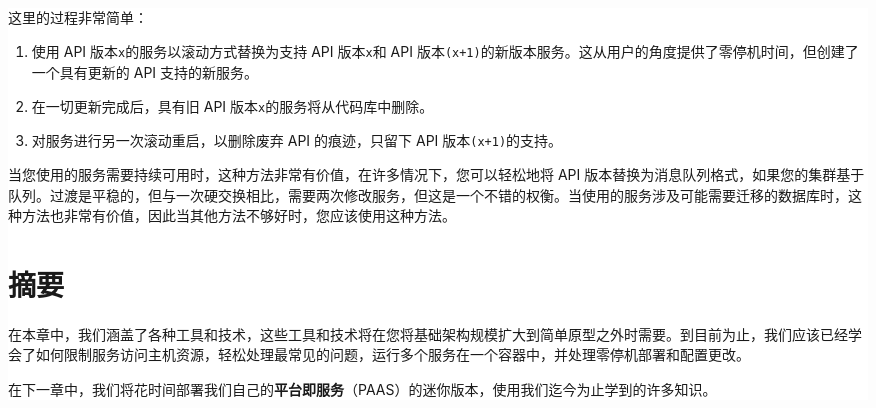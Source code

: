 这里的过程非常简单：

1.  使用 API 版本`x`的服务以滚动方式替换为支持 API 版本`x`和 API 版本`(x+1)`的新版本服务。这从用户的角度提供了零停机时间，但创建了一个具有更新的 API 支持的新服务。

1.  在一切更新完成后，具有旧 API 版本`x`的服务将从代码库中删除。

1.  对服务进行另一次滚动重启，以删除废弃 API 的痕迹，只留下 API 版本`(x+1)`的支持。

当您使用的服务需要持续可用时，这种方法非常有价值，在许多情况下，您可以轻松地将 API 版本替换为消息队列格式，如果您的集群基于队列。过渡是平稳的，但与一次硬交换相比，需要两次修改服务，但这是一个不错的权衡。当使用的服务涉及可能需要迁移的数据库时，这种方法也非常有价值，因此当其他方法不够好时，您应该使用这种方法。

# 摘要

在本章中，我们涵盖了各种工具和技术，这些工具和技术将在您将基础架构规模扩大到简单原型之外时需要。到目前为止，我们应该已经学会了如何限制服务访问主机资源，轻松处理最常见的问题，运行多个服务在一个容器中，并处理零停机部署和配置更改。

在下一章中，我们将花时间部署我们自己的**平台即服务**（PAAS）的迷你版本，使用我们迄今为止学到的许多知识。
